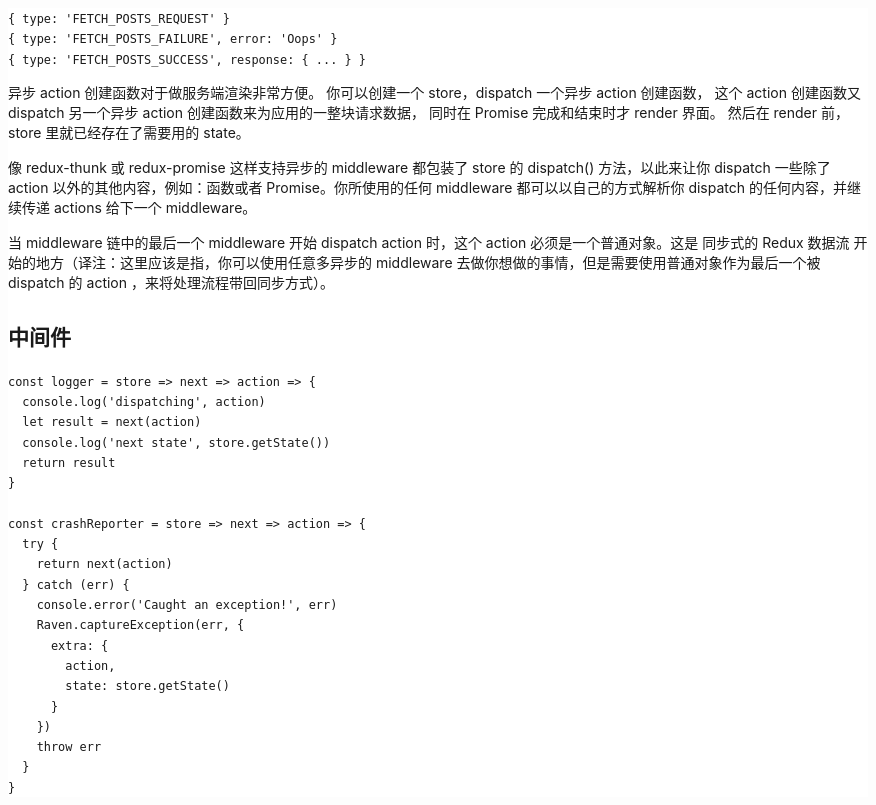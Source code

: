 
```
{ type: 'FETCH_POSTS_REQUEST' }
{ type: 'FETCH_POSTS_FAILURE', error: 'Oops' }
{ type: 'FETCH_POSTS_SUCCESS', response: { ... } }
```







异步 action 创建函数对于做服务端渲染非常方便。
你可以创建一个 store，dispatch 一个异步 action 创建函数，
这个 action 创建函数又 dispatch 另一个异步 action 创建函数来为应用的一整块请求数据，
同时在 Promise 完成和结束时才 render 界面。
然后在 render 前，store 里就已经存在了需要用的 state。



像 redux-thunk 或 redux-promise 这样支持异步的 middleware 都包装了 store 的 dispatch() 方法，以此来让你 dispatch 一些除了 action 以外的其他内容，例如：函数或者 Promise。你所使用的任何 middleware 都可以以自己的方式解析你 dispatch 的任何内容，并继续传递 actions 给下一个 middleware。

当 middleware 链中的最后一个 middleware 开始 dispatch action 时，这个 action 必须是一个普通对象。这是 同步式的 Redux 数据流 开始的地方（译注：这里应该是指，你可以使用任意多异步的 middleware 去做你想做的事情，但是需要使用普通对象作为最后一个被 dispatch 的 action ，来将处理流程带回同步方式）。






## 中间件


```
const logger = store => next => action => {
  console.log('dispatching', action)
  let result = next(action)
  console.log('next state', store.getState())
  return result
}

const crashReporter = store => next => action => {
  try {
    return next(action)
  } catch (err) {
    console.error('Caught an exception!', err)
    Raven.captureException(err, {
      extra: {
        action,
        state: store.getState()
      }
    })
    throw err
  }
}
```
